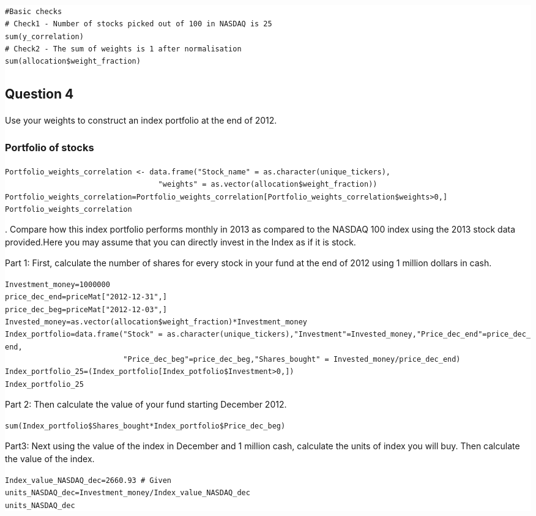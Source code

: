 ```{r}
#Basic checks
# Check1 - Number of stocks picked out of 100 in NASDAQ is 25   
sum(y_correlation)
# Check2 - The sum of weights is 1 after normalisation
sum(allocation$weight_fraction)
```

## Question 4

Use your weights to construct an index portfolio at the end of 2012.

### Portfolio of stocks 
```{r}
Portfolio_weights_correlation <- data.frame("Stock_name" = as.character(unique_tickers),
                                   "weights" = as.vector(allocation$weight_fraction))
Portfolio_weights_correlation=Portfolio_weights_correlation[Portfolio_weights_correlation$weights>0,]
Portfolio_weights_correlation
```

. Compare how this index portfolio performs monthly in 2013 as compared to the NASDAQ 100
index using the 2013 stock data provided.Here you may assume that you can directly invest in
the Index as if it is stock. 

Part 1: First, calculate the number of shares for every stock in your fund at
the end of 2012 using 1 million dollars in cash. 

```{r}
Investment_money=1000000
price_dec_end=priceMat["2012-12-31",]
price_dec_beg=priceMat["2012-12-03",]
Invested_money=as.vector(allocation$weight_fraction)*Investment_money
Index_portfolio=data.frame("Stock" = as.character(unique_tickers),"Investment"=Invested_money,"Price_dec_end"=price_dec_end,
                           "Price_dec_beg"=price_dec_beg,"Shares_bought" = Invested_money/price_dec_end)
Index_portfolio_25=(Index_portfolio[Index_potfolio$Investment>0,])
Index_portfolio_25
```

Part 2: Then calculate the value of your fund starting December 2012. 

```{r}
sum(Index_portfolio$Shares_bought*Index_portfolio$Price_dec_beg)
```


Part3: Next using the value of the index in December and 1 million cash, calculate the units of index you will buy. Then calculate the value of the index. 

```{r}
Index_value_NASDAQ_dec=2660.93 # Given
units_NASDAQ_dec=Investment_money/Index_value_NASDAQ_dec
units_NASDAQ_dec
```
